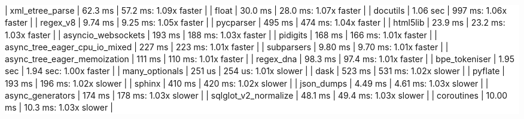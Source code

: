 | xml_etree_parse                  | 62.3 ms                                                                                                           | 57.2 ms: 1.09x faster                                                                                                   |
| float                            | 30.0 ms                                                                                                           | 28.0 ms: 1.07x faster                                                                                                   |
| docutils                         | 1.06 sec                                                                                                          | 997 ms: 1.06x faster                                                                                                    |
| regex_v8                         | 9.74 ms                                                                                                           | 9.25 ms: 1.05x faster                                                                                                   |
| pycparser                        | 495 ms                                                                                                            | 474 ms: 1.04x faster                                                                                                    |
| html5lib                         | 23.9 ms                                                                                                           | 23.2 ms: 1.03x faster                                                                                                   |
| asyncio_websockets               | 193 ms                                                                                                            | 188 ms: 1.03x faster                                                                                                    |
| pidigits                         | 168 ms                                                                                                            | 166 ms: 1.01x faster                                                                                                    |
| async_tree_eager_cpu_io_mixed    | 227 ms                                                                                                            | 223 ms: 1.01x faster                                                                                                    |
| subparsers                       | 9.80 ms                                                                                                           | 9.70 ms: 1.01x faster                                                                                                   |
| async_tree_eager_memoization     | 111 ms                                                                                                            | 110 ms: 1.01x faster                                                                                                    |
| regex_dna                        | 98.3 ms                                                                                                           | 97.4 ms: 1.01x faster                                                                                                   |
| bpe_tokeniser                    | 1.95 sec                                                                                                          | 1.94 sec: 1.00x faster                                                                                                  |
| many_optionals                   | 251 us                                                                                                            | 254 us: 1.01x slower                                                                                                    |
| dask                             | 523 ms                                                                                                            | 531 ms: 1.02x slower                                                                                                    |
| pyflate                          | 193 ms                                                                                                            | 196 ms: 1.02x slower                                                                                                    |
| sphinx                           | 410 ms                                                                                                            | 420 ms: 1.02x slower                                                                                                    |
| json_dumps                       | 4.49 ms                                                                                                           | 4.61 ms: 1.03x slower                                                                                                   |
| async_generators                 | 174 ms                                                                                                            | 178 ms: 1.03x slower                                                                                                    |
| sqlglot_v2_normalize             | 48.1 ms                                                                                                           | 49.4 ms: 1.03x slower                                                                                                   |
| coroutines                       | 10.00 ms                                                                                                          | 10.3 ms: 1.03x slower                                                                                                   |